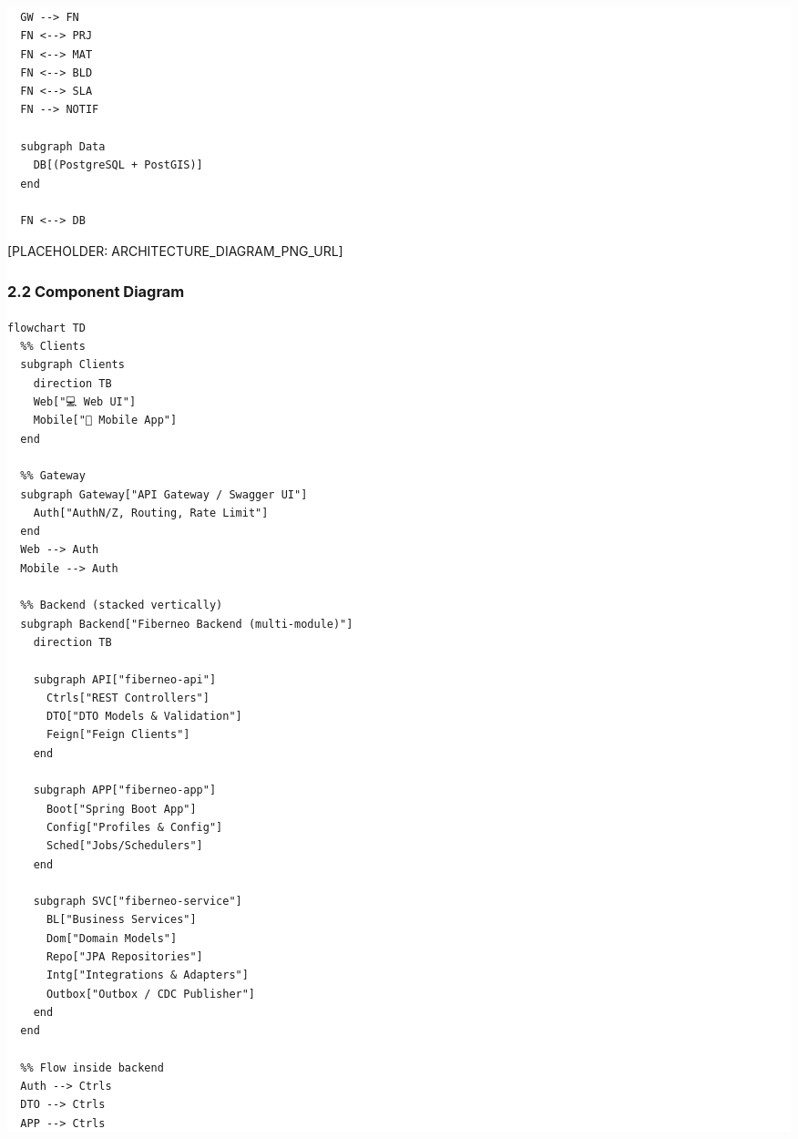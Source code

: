 ```mermaid
  GW --> FN
  FN <--> PRJ
  FN <--> MAT
  FN <--> BLD
  FN <--> SLA
  FN --> NOTIF

  subgraph Data
    DB[(PostgreSQL + PostGIS)]
  end

  FN <--> DB

```

[PLACEHOLDER: ARCHITECTURE_DIAGRAM_PNG_URL]

### 2.2 Component Diagram

```mermaid
flowchart TD
  %% Clients
  subgraph Clients
    direction TB
    Web["💻 Web UI"]
    Mobile["📱 Mobile App"]
  end

  %% Gateway
  subgraph Gateway["API Gateway / Swagger UI"]
    Auth["AuthN/Z, Routing, Rate Limit"]
  end
  Web --> Auth
  Mobile --> Auth

  %% Backend (stacked vertically)
  subgraph Backend["Fiberneo Backend (multi-module)"]
    direction TB

    subgraph API["fiberneo-api"]
      Ctrls["REST Controllers"]
      DTO["DTO Models & Validation"]
      Feign["Feign Clients"]
    end

    subgraph APP["fiberneo-app"]
      Boot["Spring Boot App"]
      Config["Profiles & Config"]
      Sched["Jobs/Schedulers"]
    end

    subgraph SVC["fiberneo-service"]
      BL["Business Services"]
      Dom["Domain Models"]
      Repo["JPA Repositories"]
      Intg["Integrations & Adapters"]
      Outbox["Outbox / CDC Publisher"]
    end
  end

  %% Flow inside backend
  Auth --> Ctrls
  DTO --> Ctrls
  APP --> Ctrls
```